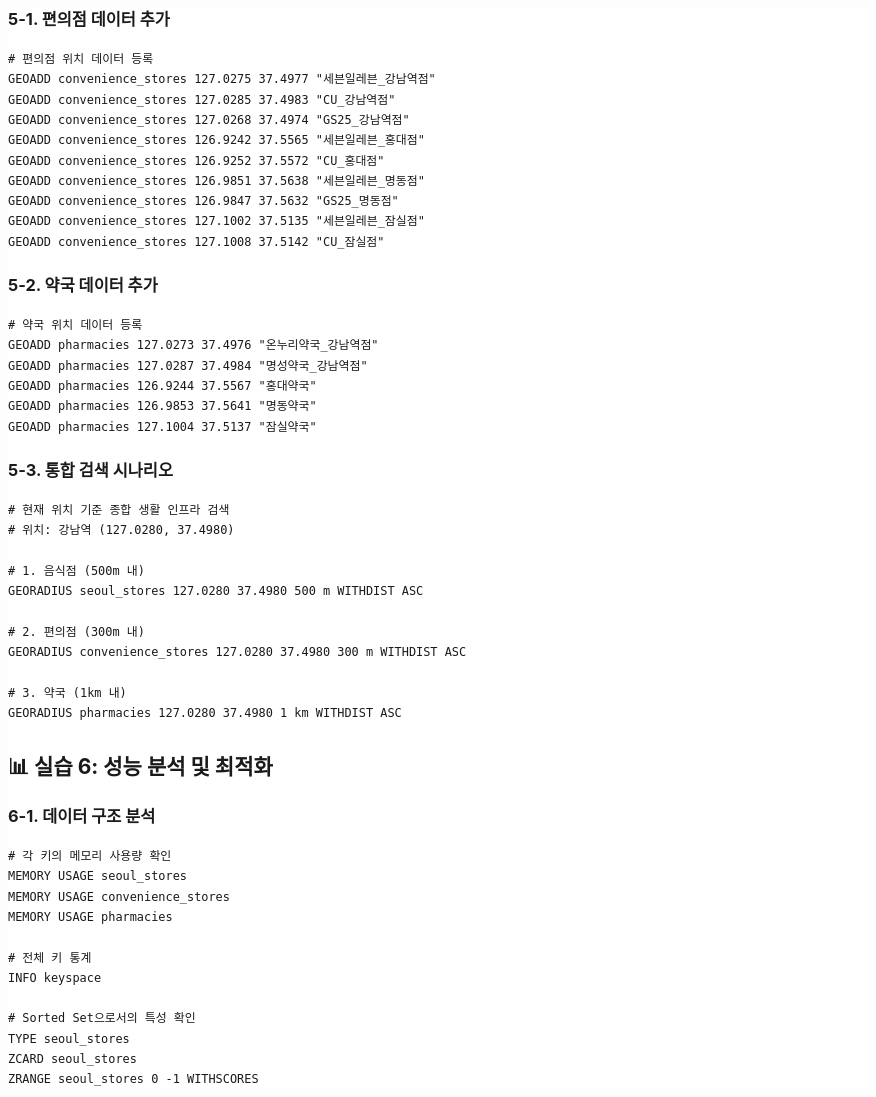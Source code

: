 ### 5-1. 편의점 데이터 추가
```redis
# 편의점 위치 데이터 등록
GEOADD convenience_stores 127.0275 37.4977 "세븐일레븐_강남역점"
GEOADD convenience_stores 127.0285 37.4983 "CU_강남역점"
GEOADD convenience_stores 127.0268 37.4974 "GS25_강남역점"
GEOADD convenience_stores 126.9242 37.5565 "세븐일레븐_홍대점"
GEOADD convenience_stores 126.9252 37.5572 "CU_홍대점"
GEOADD convenience_stores 126.9851 37.5638 "세븐일레븐_명동점"
GEOADD convenience_stores 126.9847 37.5632 "GS25_명동점"
GEOADD convenience_stores 127.1002 37.5135 "세븐일레븐_잠실점"
GEOADD convenience_stores 127.1008 37.5142 "CU_잠실점"
```

### 5-2. 약국 데이터 추가
```redis
# 약국 위치 데이터 등록  
GEOADD pharmacies 127.0273 37.4976 "온누리약국_강남역점"
GEOADD pharmacies 127.0287 37.4984 "명성약국_강남역점"
GEOADD pharmacies 126.9244 37.5567 "홍대약국"
GEOADD pharmacies 126.9853 37.5641 "명동약국"
GEOADD pharmacies 127.1004 37.5137 "잠실약국"
```

### 5-3. 통합 검색 시나리오
```redis
# 현재 위치 기준 종합 생활 인프라 검색
# 위치: 강남역 (127.0280, 37.4980)

# 1. 음식점 (500m 내)
GEORADIUS seoul_stores 127.0280 37.4980 500 m WITHDIST ASC

# 2. 편의점 (300m 내)  
GEORADIUS convenience_stores 127.0280 37.4980 300 m WITHDIST ASC

# 3. 약국 (1km 내)
GEORADIUS pharmacies 127.0280 37.4980 1 km WITHDIST ASC
```

## 📊 실습 6: 성능 분석 및 최적화

### 6-1. 데이터 구조 분석
```redis
# 각 키의 메모리 사용량 확인
MEMORY USAGE seoul_stores
MEMORY USAGE convenience_stores  
MEMORY USAGE pharmacies

# 전체 키 통계
INFO keyspace

# Sorted Set으로서의 특성 확인
TYPE seoul_stores
ZCARD seoul_stores
ZRANGE seoul_stores 0 -1 WITHSCORES
```
